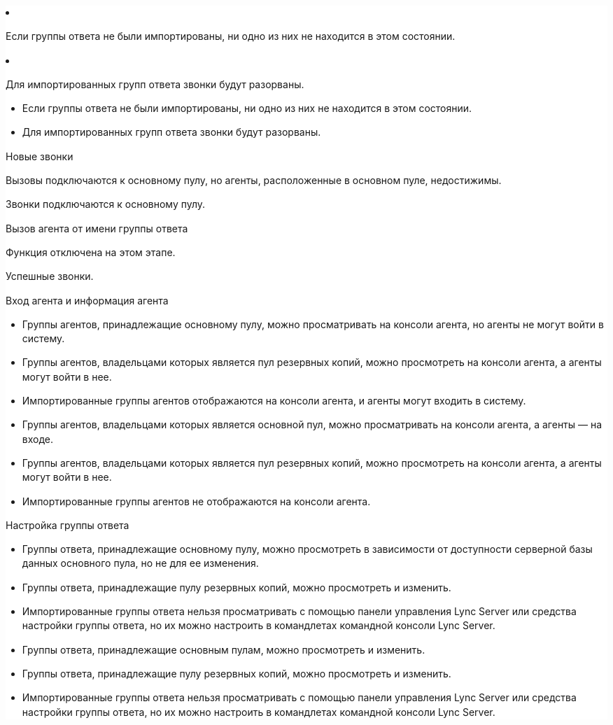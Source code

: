 <li><p>Если группы ответа не были импортированы, ни одно из них не находится в этом состоянии.</p></li>
<li><p>Для импортированных групп ответа звонки будут разорваны.</p></li>
</ul></td>
<td><ul>
<li><p>Если группы ответа не были импортированы, ни одно из них не находится в этом состоянии.</p></li>
<li><p>Для импортированных групп ответа звонки будут разорваны.</p></li>
</ul></td>
</tr>
<tr class="odd">
<td><p>Новые звонки</p></td>
<td><p>Вызовы подключаются к основному пулу, но агенты, расположенные в основном пуле, недостижимы.</p></td>
<td><p>Звонки подключаются к основному пулу.</p></td>
</tr>
<tr class="even">
<td><p>Вызов агента от имени группы ответа</p></td>
<td><p>Функция отключена на этом этапе.</p></td>
<td><p>Успешные звонки.</p></td>
</tr>
<tr class="odd">
<td><p>Вход агента и информация агента</p></td>
<td><ul>
<li><p>Группы агентов, принадлежащие основному пулу, можно просматривать на консоли агента, но агенты не могут войти в систему.</p></li>
<li><p>Группы агентов, владельцами которых является пул резервных копий, можно просмотреть на консоли агента, а агенты могут войти в нее.</p></li>
<li><p>Импортированные группы агентов отображаются на консоли агента, и агенты могут входить в систему.</p></li>
</ul></td>
<td><ul>
<li><p>Группы агентов, владельцами которых является основной пул, можно просматривать на консоли агента, а агенты — на входе.</p></li>
<li><p>Группы агентов, владельцами которых является пул резервных копий, можно просмотреть на консоли агента, а агенты могут войти в нее.</p></li>
<li><p>Импортированные группы агентов не отображаются на консоли агента.</p></li>
</ul></td>
</tr>
<tr class="even">
<td><p>Настройка группы ответа</p></td>
<td><ul>
<li><p>Группы ответа, принадлежащие основному пулу, можно просмотреть в зависимости от доступности серверной базы данных основного пула, но не для ее изменения.</p></li>
<li><p>Группы ответа, принадлежащие пулу резервных копий, можно просмотреть и изменить.</p></li>
<li><p>Импортированные группы ответа нельзя просматривать с помощью панели управления Lync Server или средства настройки группы ответа, но их можно настроить в командлетах командной консоли Lync Server.</p></li>
</ul></td>
<td><ul>
<li><p>Группы ответа, принадлежащие основным пулам, можно просмотреть и изменить.</p></li>
<li><p>Группы ответа, принадлежащие пулу резервных копий, можно просмотреть и изменить.</p></li>
<li><p>Импортированные группы ответа нельзя просматривать с помощью панели управления Lync Server или средства настройки группы ответа, но их можно настроить в командлетах командной консоли Lync Server.</p></li>
</ul></td>
</tr>
</tbody>
</table>
